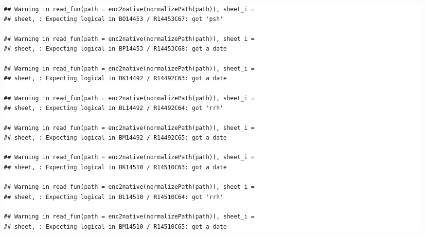     ## Warning in read_fun(path = enc2native(normalizePath(path)), sheet_i =
    ## sheet, : Expecting logical in BO14453 / R14453C67: got 'psh'

    ## Warning in read_fun(path = enc2native(normalizePath(path)), sheet_i =
    ## sheet, : Expecting logical in BP14453 / R14453C68: got a date

    ## Warning in read_fun(path = enc2native(normalizePath(path)), sheet_i =
    ## sheet, : Expecting logical in BK14492 / R14492C63: got a date

    ## Warning in read_fun(path = enc2native(normalizePath(path)), sheet_i =
    ## sheet, : Expecting logical in BL14492 / R14492C64: got 'rrh'

    ## Warning in read_fun(path = enc2native(normalizePath(path)), sheet_i =
    ## sheet, : Expecting logical in BM14492 / R14492C65: got a date

    ## Warning in read_fun(path = enc2native(normalizePath(path)), sheet_i =
    ## sheet, : Expecting logical in BK14510 / R14510C63: got a date

    ## Warning in read_fun(path = enc2native(normalizePath(path)), sheet_i =
    ## sheet, : Expecting logical in BL14510 / R14510C64: got 'rrh'

    ## Warning in read_fun(path = enc2native(normalizePath(path)), sheet_i =
    ## sheet, : Expecting logical in BM14510 / R14510C65: got a date
